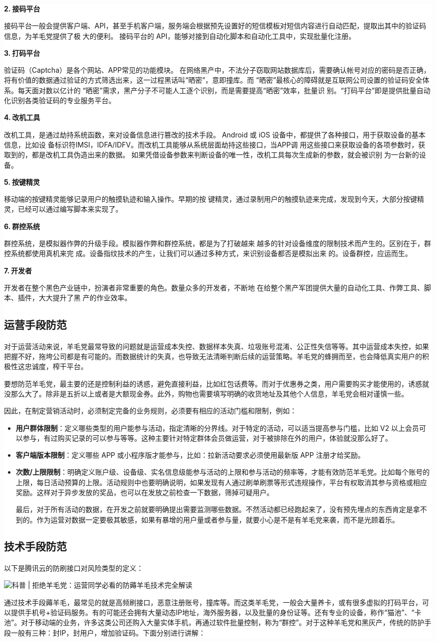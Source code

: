 **2. 接码平台**

接码平台一般会提供客户端、API，甚至手机客户端，服务端会根据预先设置好的短信模板对短信内容进行自动匹配，提取出其中的验证码信息，为羊毛党提供了极 大的便利。 接码平台的 API，能够对接到自动化脚本和自动化工具中，实现批量化注册。

**3. 打码平台**

验证码（Captcha）是各个网站、APP常见的功能模块。 在网络黑产中，不法分子窃取网站数据库后，需要确认帐号对应的密码是否正确， 将有价值的数据通过验证的方式筛选出来，这一过程黑话叫“晒密”，意即撞库。而 “晒密”最核心的障碍就是互联网公司设置的验证码安全体系。每天面对数以亿计的 “晒密”需求，黑产分子不可能人工逐个识别，而是需要提高“晒密”效率，批量识 别。“打码平台”即是提供批量自动化识别各类验证码的专业服务平台。

**4. 改机工具**

改机工具，是通过劫持系统函数，来对设备信息进行篡改的技术手段。 Android 或 iOS 设备中，都提供了各种接口，用于获取设备的基本信息，比如设 备标识符IMSI，IDFA/IDFV。而改机工具能够从系统层面劫持这些接口，当APP调 用这些接口来获取设备的各项参数时，获取到的，都是改机工具伪造出来的数据。 如果凭借设备参数来判断设备的唯一性，改机工具每次生成新的参数，就会被识别 为一台新的设备。

**5. 按键精灵**

移动端的按键精灵能够记录用户的触摸轨迹和输入操作。早期的按 键精灵，通过录制用户的触摸轨迹来完成，发现到今天，大部分按键精灵，已经可以通过编写脚本来实现了。

**6. 群控系统**

群控系统，是模拟器作弊的升级手段。模拟器作弊和群控系统，都是为了打破越来 越多的针对设备维度的限制技术而产生的。区别在于，群控系统都使用真机来完 成。设备指纹技术的产生，让我们可以通过多种方式，来识别设备都否是模拟出来 的。设备群控，应运而生。

**7. 开发者**

开发者在整个黑色产业链中，扮演者非常重要的角色。数量众多的开发者，不断地 在给整个黑产军团提供大量的自动化工具、作弊工具、脚本、插件，大大提升了黑 产的作业效率。

## 运营手段防范

对于运营活动来说，羊毛党最常导致的问题就是运营成本失控、数据样本失真、垃圾账号混淆、公正性失信等等。其中运营成本失控，如果把握不好，拖垮公司都是有可能的。而数据统计的失真，也导致无法清晰判断后续的运营策略。羊毛党的蜂拥而至，也会降低真实用户的积极性这忠诚度，榨干平台。

要想防范羊毛党，最主要的还是控制利益的诱惑，避免直接利益，比如红包话费等。而对于优惠券之类，用户需要购买才能使用的，诱惑就没那么大了。除非是五折以上或者是大额现金券。此外，购物也需要填写明确的收货地址及其他个人信息，羊毛党会相对谨慎一些。

因此，在制定营销活动时，必须制定完备的业务规则，必须要有相应的活动门槛和限制，例如：

- **用户群体限制**：定义哪些类型的用户能参与活动，指定清晰的分界线。对于特定的活动，可以适当提高参与门槛，比如 V2 以上会员可以参与，有过购买记录的可以参与等等。这种主要针对特定群体会员做运营，对于被排除在外的用户，体验就没那么好了。

- **客户端版本限制**：定义哪些 APP 或小程序版才能参与，比如：拉新活动要求必须使用最新版 APP 注册才给奖励。

- **次数/上限限制**：明确定义账户级、设备级、实名信息级能参与活动的上限和参与活动的频率等，才能有效防范羊毛党。比如每个账号的上限，每日活动预算的上限。活动规则中也要明确说明，如果发现有人通过刷单刷票等形式违规操作，平台有权取消其参与资格或相应奖励。这样对于异步发放的奖品，也可以在发放之前检查一下数据，筛掉可疑用户。

  最后，对于所有活动的数据，在开发之前就要明确提出需要监测哪些数据。不然活动都已经跑起来了，没有预先埋点的东西肯定是拿不到的。作为运营对数据一定要极其敏感，如果有暴增的用户量或者参与量，就要小心是不是有羊毛党来袭，而不是光顾着乐。

## 技术手段防范

以下是腾讯云的防刷接口对风险类型的定义：

![科普 | 拒绝羊毛党：运营同学必看的防薅羊毛技术完全解读](https://i.loli.net/2020/08/08/QyX2a835WvBb7qZ.jpg)

通过技术手段薅羊毛，最常见的就是高频刷接口，恶意注册账号，撞库等。而这类羊毛党，一般会大量养卡，或有很多虚拟的打码平台，可以提供手机号+验证码服务。有的可能还会拥有大量动态IP地址，海外服务器，以及批量的身份证等。还有专业的设备，称作“猫池”、“卡池”。对于移动端的业务，许多这类公司还购入大量实体手机，再通过软件批量控制，称为“群控”。对于这种羊毛党和黑灰产，传统的防护手段一般有三种：封IP，封用户，增加验证码。下面分别进行讲解：
